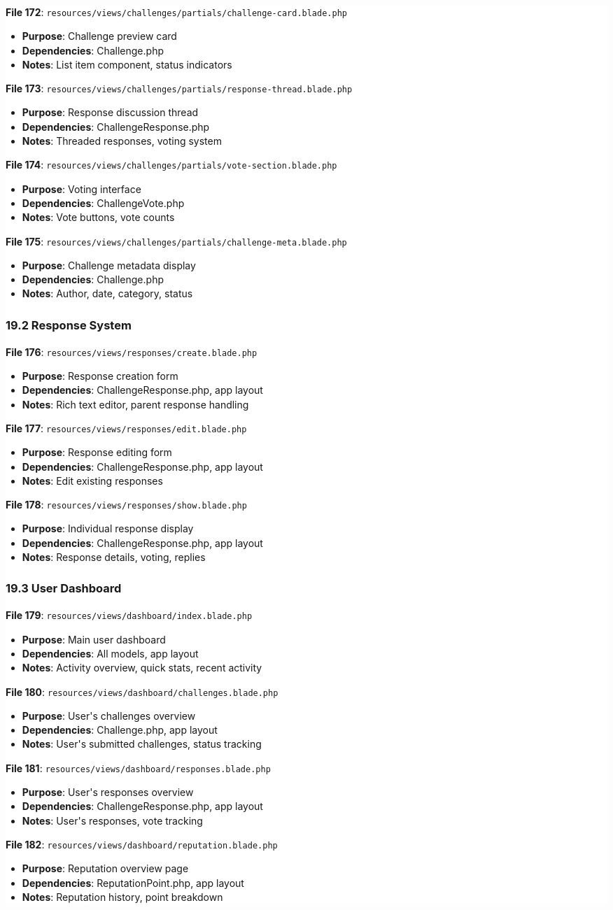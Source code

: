 **File 172**: `resources/views/challenges/partials/challenge-card.blade.php`
- **Purpose**: Challenge preview card
- **Dependencies**: Challenge.php
- **Notes**: List item component, status indicators

**File 173**: `resources/views/challenges/partials/response-thread.blade.php`
- **Purpose**: Response discussion thread
- **Dependencies**: ChallengeResponse.php
- **Notes**: Threaded responses, voting system

**File 174**: `resources/views/challenges/partials/vote-section.blade.php`
- **Purpose**: Voting interface
- **Dependencies**: ChallengeVote.php
- **Notes**: Vote buttons, vote counts

**File 175**: `resources/views/challenges/partials/challenge-meta.blade.php`
- **Purpose**: Challenge metadata display
- **Dependencies**: Challenge.php
- **Notes**: Author, date, category, status

### 19.2 Response System

**File 176**: `resources/views/responses/create.blade.php`
- **Purpose**: Response creation form
- **Dependencies**: ChallengeResponse.php, app layout
- **Notes**: Rich text editor, parent response handling

**File 177**: `resources/views/responses/edit.blade.php`
- **Purpose**: Response editing form
- **Dependencies**: ChallengeResponse.php, app layout
- **Notes**: Edit existing responses

**File 178**: `resources/views/responses/show.blade.php`
- **Purpose**: Individual response display
- **Dependencies**: ChallengeResponse.php, app layout
- **Notes**: Response details, voting, replies

### 19.3 User Dashboard

**File 179**: `resources/views/dashboard/index.blade.php`
- **Purpose**: Main user dashboard
- **Dependencies**: All models, app layout
- **Notes**: Activity overview, quick stats, recent activity

**File 180**: `resources/views/dashboard/challenges.blade.php`
- **Purpose**: User's challenges overview
- **Dependencies**: Challenge.php, app layout
- **Notes**: User's submitted challenges, status tracking

**File 181**: `resources/views/dashboard/responses.blade.php`
- **Purpose**: User's responses overview
- **Dependencies**: ChallengeResponse.php, app layout
- **Notes**: User's responses, vote tracking

**File 182**: `resources/views/dashboard/reputation.blade.php`
- **Purpose**: Reputation overview page
- **Dependencies**: ReputationPoint.php, app layout
- **Notes**: Reputation history, point breakdown
